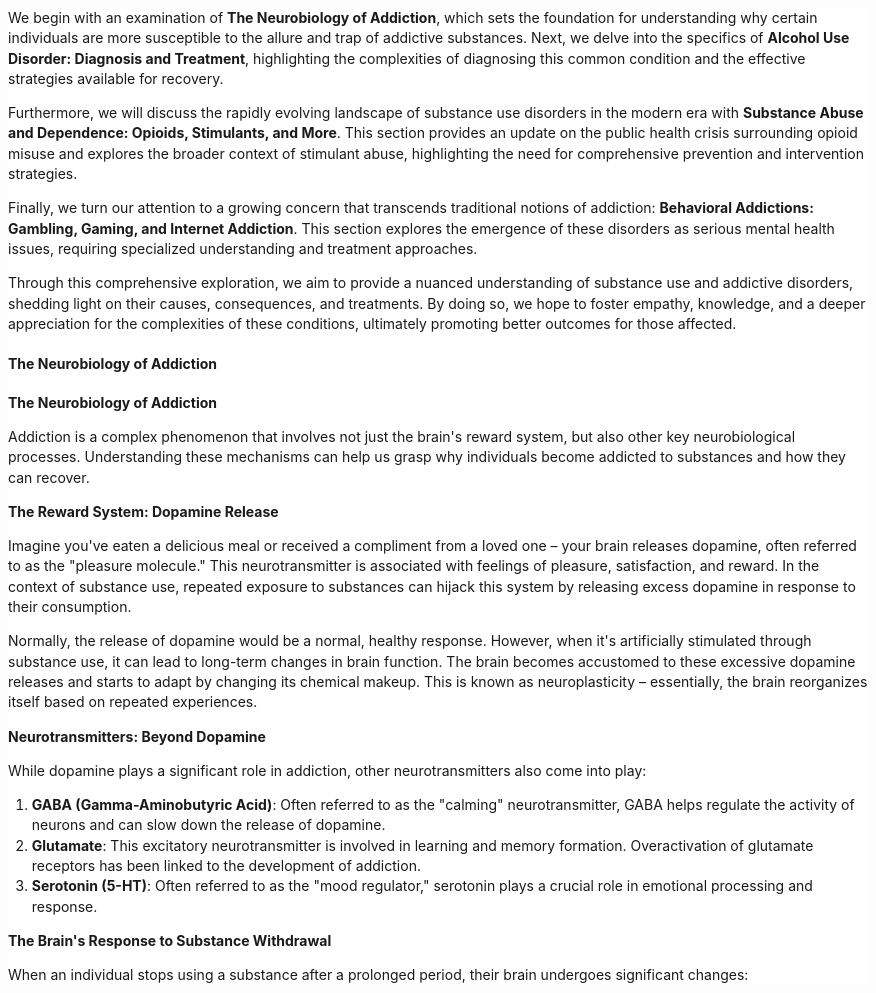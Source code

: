 We begin with an examination of **The Neurobiology of Addiction**, which sets the foundation for understanding why certain individuals are more susceptible to the allure and trap of addictive substances. Next, we delve into the specifics of **Alcohol Use Disorder: Diagnosis and Treatment**, highlighting the complexities of diagnosing this common condition and the effective strategies available for recovery.

Furthermore, we will discuss the rapidly evolving landscape of substance use disorders in the modern era with **Substance Abuse and Dependence: Opioids, Stimulants, and More**. This section provides an update on the public health crisis surrounding opioid misuse and explores the broader context of stimulant abuse, highlighting the need for comprehensive prevention and intervention strategies.

Finally, we turn our attention to a growing concern that transcends traditional notions of addiction: **Behavioral Addictions: Gambling, Gaming, and Internet Addiction**. This section explores the emergence of these disorders as serious mental health issues, requiring specialized understanding and treatment approaches.

Through this comprehensive exploration, we aim to provide a nuanced understanding of substance use and addictive disorders, shedding light on their causes, consequences, and treatments. By doing so, we hope to foster empathy, knowledge, and a deeper appreciation for the complexities of these conditions, ultimately promoting better outcomes for those affected.

#### The Neurobiology of Addiction
**The Neurobiology of Addiction**

Addiction is a complex phenomenon that involves not just the brain's reward system, but also other key neurobiological processes. Understanding these mechanisms can help us grasp why individuals become addicted to substances and how they can recover.

**The Reward System: Dopamine Release**

Imagine you've eaten a delicious meal or received a compliment from a loved one – your brain releases dopamine, often referred to as the "pleasure molecule." This neurotransmitter is associated with feelings of pleasure, satisfaction, and reward. In the context of substance use, repeated exposure to substances can hijack this system by releasing excess dopamine in response to their consumption.

Normally, the release of dopamine would be a normal, healthy response. However, when it's artificially stimulated through substance use, it can lead to long-term changes in brain function. The brain becomes accustomed to these excessive dopamine releases and starts to adapt by changing its chemical makeup. This is known as neuroplasticity – essentially, the brain reorganizes itself based on repeated experiences.

**Neurotransmitters: Beyond Dopamine**

While dopamine plays a significant role in addiction, other neurotransmitters also come into play:

1.  **GABA (Gamma-Aminobutyric Acid)**: Often referred to as the "calming" neurotransmitter, GABA helps regulate the activity of neurons and can slow down the release of dopamine.
2.  **Glutamate**: This excitatory neurotransmitter is involved in learning and memory formation. Overactivation of glutamate receptors has been linked to the development of addiction.
3.  **Serotonin (5-HT)**: Often referred to as the "mood regulator," serotonin plays a crucial role in emotional processing and response.

**The Brain's Response to Substance Withdrawal**

When an individual stops using a substance after a prolonged period, their brain undergoes significant changes:
